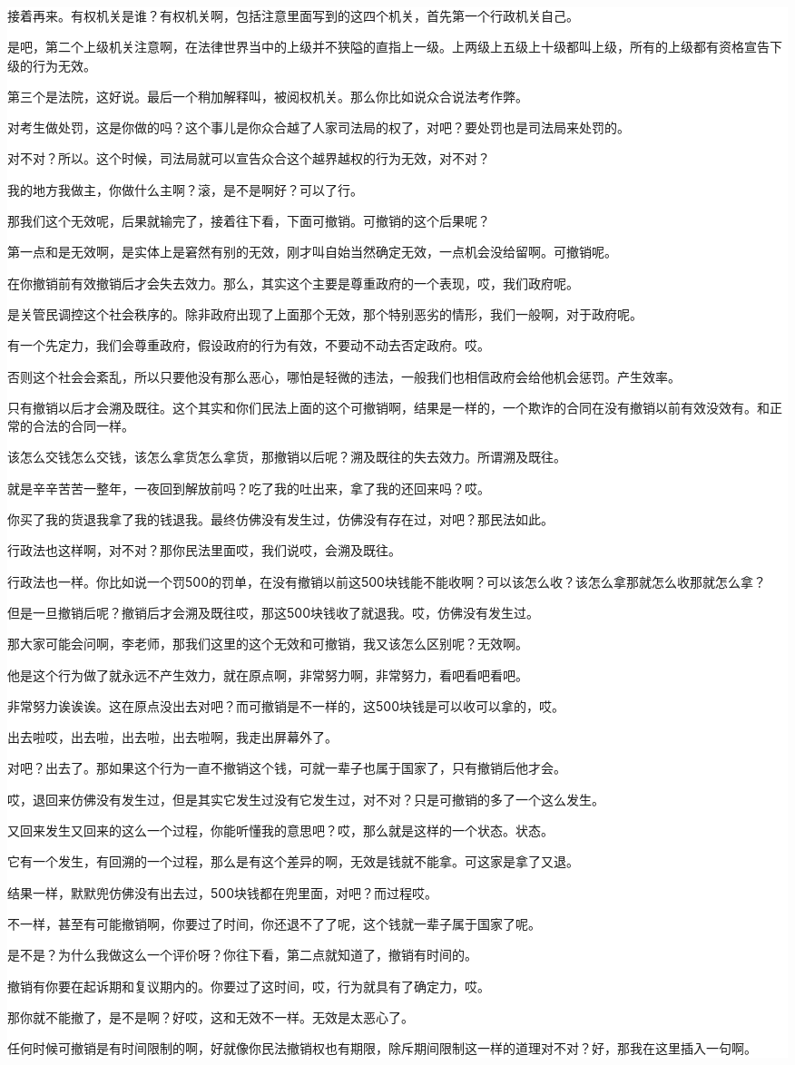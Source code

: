 接着再来。有权机关是谁？有权机关啊，包括注意里面写到的这四个机关，首先第一个行政机关自己。

是吧，第二个上级机关注意啊，在法律世界当中的上级并不狭隘的直指上一级。上两级上五级上十级都叫上级，所有的上级都有资格宣告下级的行为无效。

第三个是法院，这好说。最后一个稍加解释叫，被阅权机关。那么你比如说众合说法考作弊。

对考生做处罚，这是你做的吗？这个事儿是你众合越了人家司法局的权了，对吧？要处罚也是司法局来处罚的。

对不对？所以。这个时候，司法局就可以宣告众合这个越界越权的行为无效，对不对？

我的地方我做主，你做什么主啊？滚，是不是啊好？可以了行。

那我们这个无效呢，后果就输完了，接着往下看，下面可撤销。可撤销的这个后果呢？

第一点和是无效啊，是实体上是窘然有别的无效，刚才叫自始当然确定无效，一点机会没给留啊。可撤销呢。

在你撤销前有效撤销后才会失去效力。那么，其实这个主要是尊重政府的一个表现，哎，我们政府呢。

是关管民调控这个社会秩序的。除非政府出现了上面那个无效，那个特别恶劣的情形，我们一般啊，对于政府呢。

有一个先定力，我们会尊重政府，假设政府的行为有效，不要动不动去否定政府。哎。

否则这个社会会紊乱，所以只要他没有那么恶心，哪怕是轻微的违法，一般我们也相信政府会给他机会惩罚。产生效率。

只有撤销以后才会溯及既往。这个其实和你们民法上面的这个可撤销啊，结果是一样的，一个欺诈的合同在没有撤销以前有效没效有。和正常的合法的合同一样。

该怎么交钱怎么交钱，该怎么拿货怎么拿货，那撤销以后呢？溯及既往的失去效力。所谓溯及既往。

就是辛辛苦苦一整年，一夜回到解放前吗？吃了我的吐出来，拿了我的还回来吗？哎。

你买了我的货退我拿了我的钱退我。最终仿佛没有发生过，仿佛没有存在过，对吧？那民法如此。

行政法也这样啊，对不对？那你民法里面哎，我们说哎，会溯及既往。

行政法也一样。你比如说一个罚500的罚单，在没有撤销以前这500块钱能不能收啊？可以该怎么收？该怎么拿那就怎么收那就怎么拿？

但是一旦撤销后呢？撤销后才会溯及既往哎，那这500块钱收了就退我。哎，仿佛没有发生过。

那大家可能会问啊，李老师，那我们这里的这个无效和可撤销，我又该怎么区别呢？无效啊。

他是这个行为做了就永远不产生效力，就在原点啊，非常努力啊，非常努力，看吧看吧看吧。

非常努力诶诶诶。这在原点没出去对吧？而可撤销是不一样的，这500块钱是可以收可以拿的，哎。

出去啦哎，出去啦，出去啦，出去啦啊，我走出屏幕外了。

对吧？出去了。那如果这个行为一直不撤销这个钱，可就一辈子也属于国家了，只有撤销后他才会。

哎，退回来仿佛没有发生过，但是其实它发生过没有它发生过，对不对？只是可撤销的多了一个这么发生。

又回来发生又回来的这么一个过程，你能听懂我的意思吧？哎，那么就是这样的一个状态。状态。

它有一个发生，有回溯的一个过程，那么是有这个差异的啊，无效是钱就不能拿。可这家是拿了又退。

结果一样，默默兜仿佛没有出去过，500块钱都在兜里面，对吧？而过程哎。

不一样，甚至有可能撤销啊，你要过了时间，你还退不了了呢，这个钱就一辈子属于国家了呢。

是不是？为什么我做这么一个评价呀？你往下看，第二点就知道了，撤销有时间的。

撤销有你要在起诉期和复议期内的。你要过了这时间，哎，行为就具有了确定力，哎。

那你就不能撤了，是不是啊？好哎，这和无效不一样。无效是太恶心了。

任何时候可撤销是有时间限制的啊，好就像你民法撤销权也有期限，除斥期间限制这一样的道理对不对？好，那我在这里插入一句啊。
